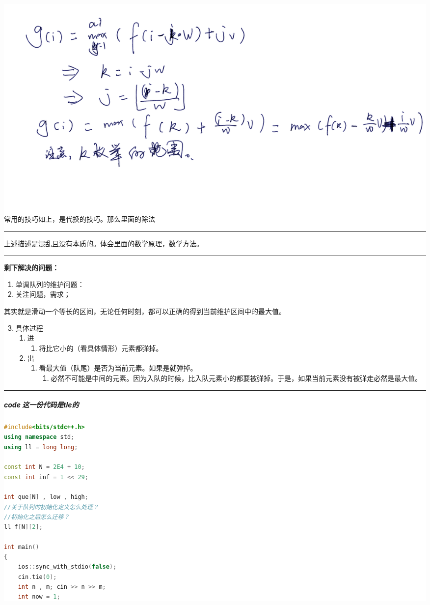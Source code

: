 ![node](node-1678496079449-2.png)

常用的技巧如上，是代换的技巧。那么里面的除法

------------

上述描述是混乱且没有本质的。体会里面的数学原理，数学方法。

--------

**剩下解决的问题：**

1. 单调队列的维护问题：
2. 关注问题，需求；

​			其实就是滑动一个等长的区间，无论任何时刻，都可以正确的得到当前维护区间中的最大值。

3. 具体过程
   1. 进
      1. 将比它小的（看具体情形）元素都弹掉。
   2. 出
      1. 看最大值（队尾）是否为当前元素。如果是就弹掉。
         1. 必然不可能是中间的元素。因为入队的时候，比入队元素小的都要被弹掉。于是，如果当前元素没有被弹走必然是最大值。

-----------

##### code 这一份代码是tle的

```cpp
#include<bits/stdc++.h>
using namespace std;
using ll = long long;

const int N = 2E4 + 10;
const int inf = 1 << 29;

int que[N] , low , high;
//关于队列的初始化定义怎么处理？
//初始化之后怎么迁移？
ll f[N][2];

int main()
{
	ios::sync_with_stdio(false);
	cin.tie(0);
	int n , m; cin >> n >> m;
	int now = 1;
```